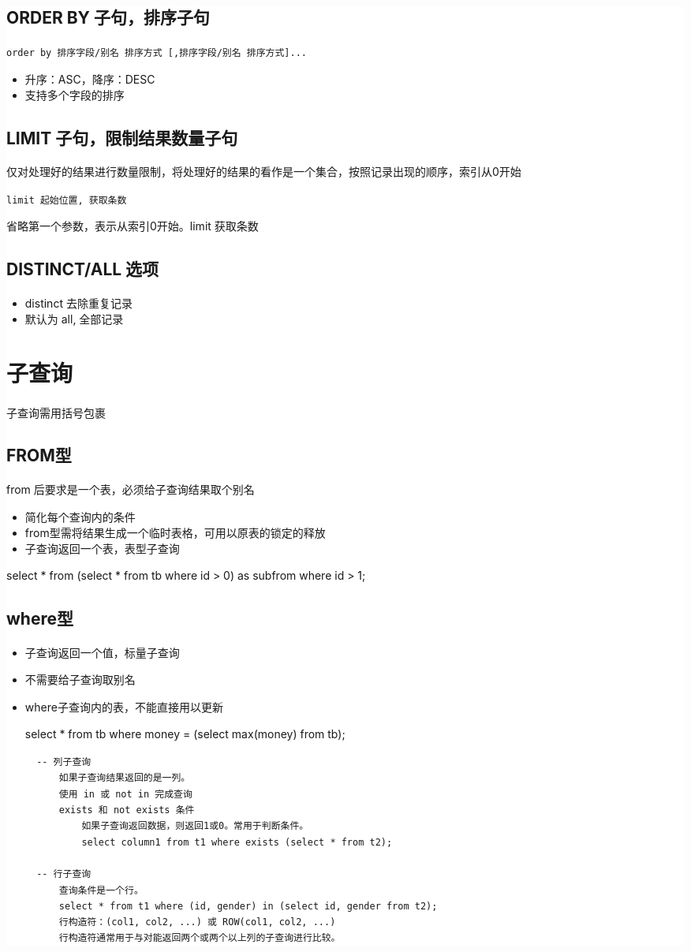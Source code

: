 ## ORDER BY 子句，排序子句

	order by 排序字段/别名 排序方式 [,排序字段/别名 排序方式]...
	
- 升序：ASC，降序：DESC 
- 支持多个字段的排序
				    
## LIMIT 子句，限制结果数量子句

仅对处理好的结果进行数量限制，将处理好的结果的看作是一个集合，按照记录出现的顺序，索引从0开始

	limit 起始位置, 获取条数
	
省略第一个参数，表示从索引0开始。limit 获取条数
				    
## DISTINCT/ALL 选项

- distinct 去除重复记录 
- 默认为 all, 全部记录
				    
# 子查询

  子查询需用括号包裹
  
## FROM型

from 后要求是一个表，必须给子查询结果取个别名
  
- 简化每个查询内的条件
- from型需将结果生成一个临时表格，可用以原表的锁定的释放
- 子查询返回一个表，表型子查询 

select * from (select * from tb where id > 0) as subfrom where id > 1;
        
## where型

- 子查询返回一个值，标量子查询
- 不需要给子查询取别名
- where子查询内的表，不能直接用以更新
  
    select * from tb where money = (select max(money) from tb);
    
        -- 列子查询
            如果子查询结果返回的是一列。
            使用 in 或 not in 完成查询
            exists 和 not exists 条件
                如果子查询返回数据，则返回1或0。常用于判断条件。
                select column1 from t1 where exists (select * from t2);
                
        -- 行子查询
            查询条件是一个行。
            select * from t1 where (id, gender) in (select id, gender from t2);
            行构造符：(col1, col2, ...) 或 ROW(col1, col2, ...)
            行构造符通常用于与对能返回两个或两个以上列的子查询进行比较。
            